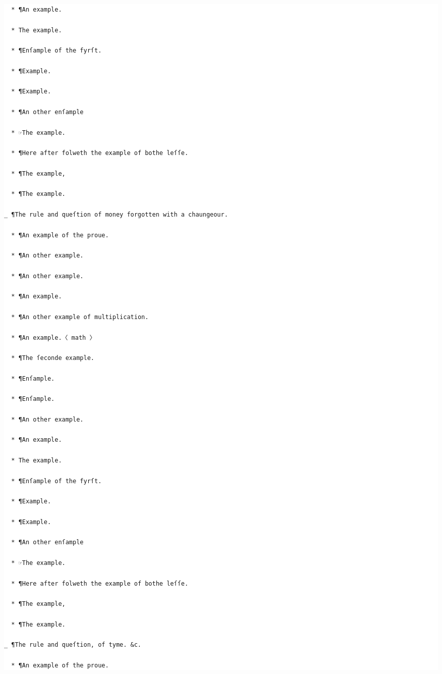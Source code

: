       * ¶An example.

      * The example.

      * ¶Enſample of the fyrſt.

      * ¶Example.

      * ¶Example.

      * ¶An other enſample

      * ☞The example.

      * ¶Here after folweth the example of bothe leſſe.

      * ¶The example,

      * ¶The example.

    _ ¶The rule and queſtion of money forgotten with a chaungeour.

      * ¶An example of the proue.

      * ¶An other example.

      * ¶An other example.

      * ¶An example.

      * ¶An other example of multiplication.

      * ¶An example.〈 math 〉

      * ¶The ſeconde example.

      * ¶Enſample.

      * ¶Enſample.

      * ¶An other example.

      * ¶An example.

      * The example.

      * ¶Enſample of the fyrſt.

      * ¶Example.

      * ¶Example.

      * ¶An other enſample

      * ☞The example.

      * ¶Here after folweth the example of bothe leſſe.

      * ¶The example,

      * ¶The example.

    _ ¶The rule and queſtion, of tyme. &c.

      * ¶An example of the proue.
